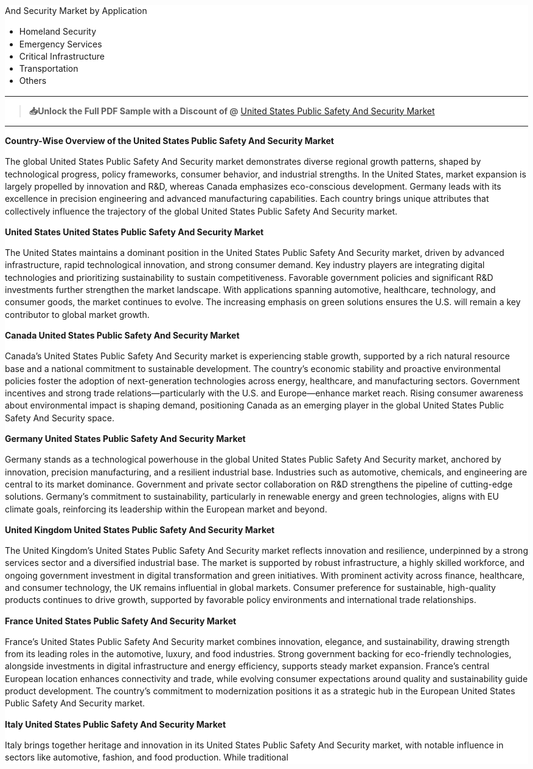 And Security Market by Application</h3><ul><li>Homeland Security</li><li>Emergency Services</li><li>Critical Infrastructure</li><li>Transportation</li><li>Others</li></ul></p><hr /><blockquote><p><strong>📥Unlock the Full PDF Sample with a Discount of @</strong> <a href="https://www.marketresearchintellect.com/ask-for-discount/?rid=1071970&amp;utm_source=Github-April&amp;utm_medium=016">United States Public Safety And Security Market</a></p></blockquote><hr /><p class="" data-start="217" data-end="261"><strong data-start="217" data-end="261">Country-Wise Overview of the United States Public Safety And Security Market</strong></p><p class="" data-start="263" data-end="774">The global United States Public Safety And Security market demonstrates diverse regional growth patterns, shaped by technological progress, policy frameworks, consumer behavior, and industrial strengths. In the United States, market expansion is largely propelled by innovation and R&amp;D, whereas Canada emphasizes eco-conscious development. Germany leads with its excellence in precision engineering and advanced manufacturing capabilities. Each country brings unique attributes that collectively influence the trajectory of the global United States Public Safety And Security market.</p><p class="" data-start="776" data-end="1421"><strong data-start="776" data-end="805">United States United States Public Safety And Security Market</strong></p><p class="" data-start="776" data-end="1421">The United States maintains a dominant position in the United States Public Safety And Security market, driven by advanced infrastructure, rapid technological innovation, and strong consumer demand. Key industry players are integrating digital technologies and prioritizing sustainability to sustain competitiveness. Favorable government policies and significant R&amp;D investments further strengthen the market landscape. With applications spanning automotive, healthcare, technology, and consumer goods, the market continues to evolve. The increasing emphasis on green solutions ensures the U.S. will remain a key contributor to global market growth.</p><p class="" data-start="1423" data-end="2019"><strong data-start="1423" data-end="1445">Canada United States Public Safety And Security Market</strong></p><p class="" data-start="1423" data-end="2019">Canada&rsquo;s United States Public Safety And Security market is experiencing stable growth, supported by a rich natural resource base and a national commitment to sustainable development. The country&rsquo;s economic stability and proactive environmental policies foster the adoption of next-generation technologies across energy, healthcare, and manufacturing sectors. Government incentives and strong trade relations&mdash;particularly with the U.S. and Europe&mdash;enhance market reach. Rising consumer awareness about environmental impact is shaping demand, positioning Canada as an emerging player in the global United States Public Safety And Security space.</p><p class="" data-start="2021" data-end="2591"><strong data-start="2021" data-end="2044">Germany United States Public Safety And Security Market</strong></p><p class="" data-start="2021" data-end="2591">Germany stands as a technological powerhouse in the global United States Public Safety And Security market, anchored by innovation, precision manufacturing, and a resilient industrial base. Industries such as automotive, chemicals, and engineering are central to its market dominance. Government and private sector collaboration on R&amp;D strengthens the pipeline of cutting-edge solutions. Germany&rsquo;s commitment to sustainability, particularly in renewable energy and green technologies, aligns with EU climate goals, reinforcing its leadership within the European market and beyond.</p><p class="" data-start="2593" data-end="3221"><strong data-start="2593" data-end="2623">United Kingdom United States Public Safety And Security Market</strong></p><p class="" data-start="2593" data-end="3221">The United Kingdom&rsquo;s United States Public Safety And Security market reflects innovation and resilience, underpinned by a strong services sector and a diversified industrial base. The market is supported by robust infrastructure, a highly skilled workforce, and ongoing government investment in digital transformation and green initiatives. With prominent activity across finance, healthcare, and consumer technology, the UK remains influential in global markets. Consumer preference for sustainable, high-quality products continues to drive growth, supported by favorable policy environments and international trade relationships.</p><p class="" data-start="3223" data-end="3838"><strong data-start="3223" data-end="3245">France United States Public Safety And Security Market</strong></p><p class="" data-start="3223" data-end="3838">France&rsquo;s United States Public Safety And Security market combines innovation, elegance, and sustainability, drawing strength from its leading roles in the automotive, luxury, and food industries. Strong government backing for eco-friendly technologies, alongside investments in digital infrastructure and energy efficiency, supports steady market expansion. France&rsquo;s central European location enhances connectivity and trade, while evolving consumer expectations around quality and sustainability guide product development. The country&rsquo;s commitment to modernization positions it as a strategic hub in the European United States Public Safety And Security market.</p><p class="" data-start="3840" data-end="4422"><strong data-start="3840" data-end="3861">Italy United States Public Safety And Security Market</strong></p><p class="" data-start="3840" data-end="4422">Italy brings together heritage and innovation in its United States Public Safety And Security market, with notable influence in sectors like automotive, fashion, and food production. While traditional